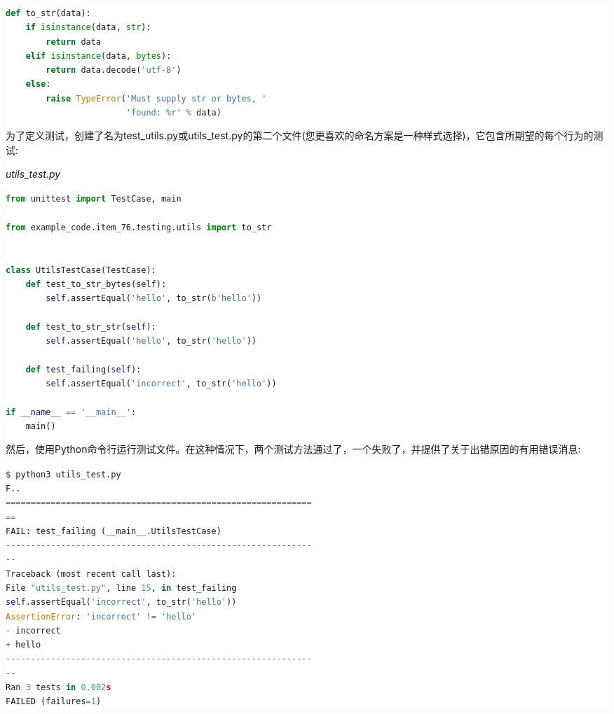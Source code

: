 ```python
def to_str(data):
    if isinstance(data, str):
        return data
    elif isinstance(data, bytes):
        return data.decode('utf-8')
    else:
        raise TypeError('Must supply str or bytes, '
                        'found: %r' % data)
```

​		为了定义测试，创建了名为test_utils.py或utils_test.py的第二个文件(您更喜欢的命名方案是一种样式选择)，它包含所期望的每个行为的测试:

*utils_test.py*

```python
from unittest import TestCase, main

from example_code.item_76.testing.utils import to_str


class UtilsTestCase(TestCase):
    def test_to_str_bytes(self):
        self.assertEqual('hello', to_str(b'hello'))

    def test_to_str_str(self):
        self.assertEqual('hello', to_str('hello'))

    def test_failing(self):
        self.assertEqual('incorrect', to_str('hello'))

if __name__ == '__main__':
    main()
```

​		然后，使用Python命令行运行测试文件。在这种情况下，两个测试方法通过了，一个失败了，并提供了关于出错原因的有用错误消息:

~~~python
$ python3 utils_test.py
F..
=============================================================
==
FAIL: test_failing (__main__.UtilsTestCase)
-------------------------------------------------------------
--
Traceback (most recent call last):
File "utils_test.py", line 15, in test_failing
self.assertEqual('incorrect', to_str('hello'))
AssertionError: 'incorrect' != 'hello'
- incorrect
+ hello
-------------------------------------------------------------
--
Ran 3 tests in 0.002s
FAILED (failures=1)

~~~
